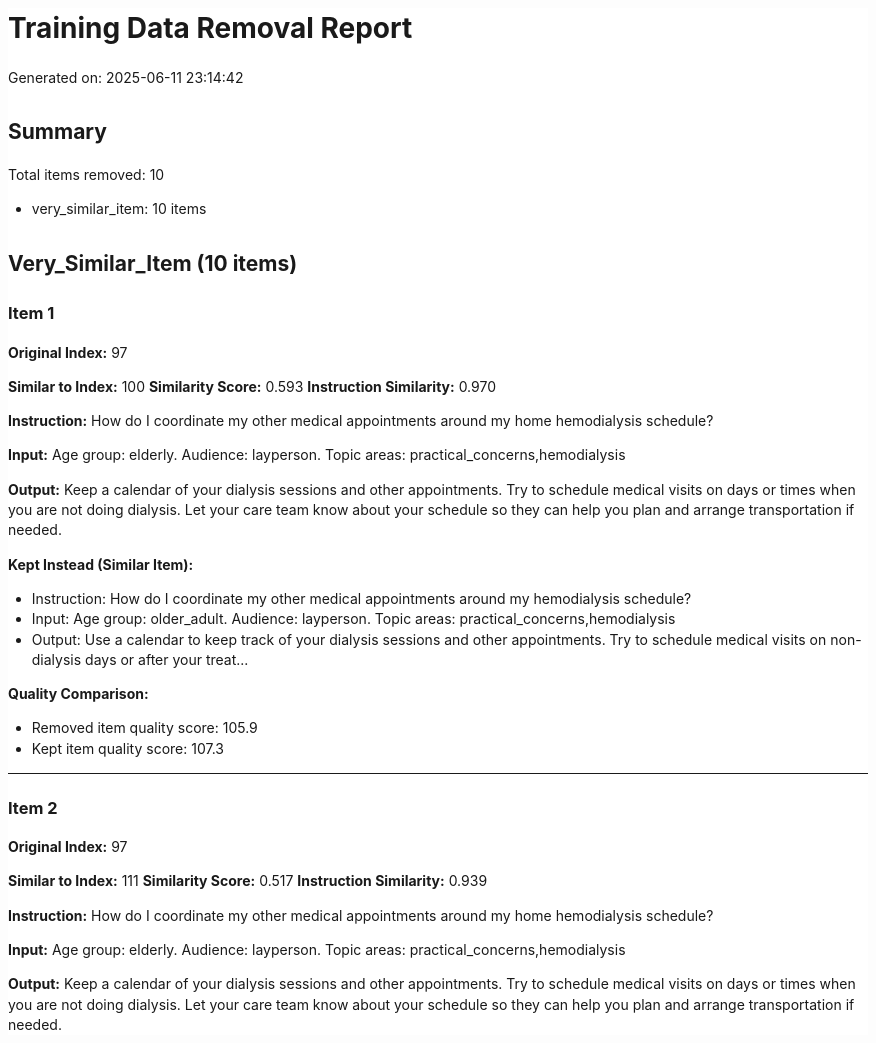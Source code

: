 # Training Data Removal Report
Generated on: 2025-06-11 23:14:42

## Summary
Total items removed: 10

- very_similar_item: 10 items

## Very_Similar_Item (10 items)

### Item 1
**Original Index:** 97

**Similar to Index:** 100
**Similarity Score:** 0.593
**Instruction Similarity:** 0.970

**Instruction:** How do I coordinate my other medical appointments around my home hemodialysis schedule?

**Input:** Age group: elderly. Audience: layperson. Topic areas: practical_concerns,hemodialysis

**Output:** Keep a calendar of your dialysis sessions and other appointments. Try to schedule medical visits on days or times when you are not doing dialysis. Let your care team know about your schedule so they can help you plan and arrange transportation if needed.

**Kept Instead (Similar Item):**
- Instruction: How do I coordinate my other medical appointments around my hemodialysis schedule?
- Input: Age group: older_adult. Audience: layperson. Topic areas: practical_concerns,hemodialysis
- Output: Use a calendar to keep track of your dialysis sessions and other appointments. Try to schedule medical visits on non-dialysis days or after your treat...

**Quality Comparison:**
- Removed item quality score: 105.9
- Kept item quality score: 107.3

---

### Item 2
**Original Index:** 97

**Similar to Index:** 111
**Similarity Score:** 0.517
**Instruction Similarity:** 0.939

**Instruction:** How do I coordinate my other medical appointments around my home hemodialysis schedule?

**Input:** Age group: elderly. Audience: layperson. Topic areas: practical_concerns,hemodialysis

**Output:** Keep a calendar of your dialysis sessions and other appointments. Try to schedule medical visits on days or times when you are not doing dialysis. Let your care team know about your schedule so they can help you plan and arrange transportation if needed.
